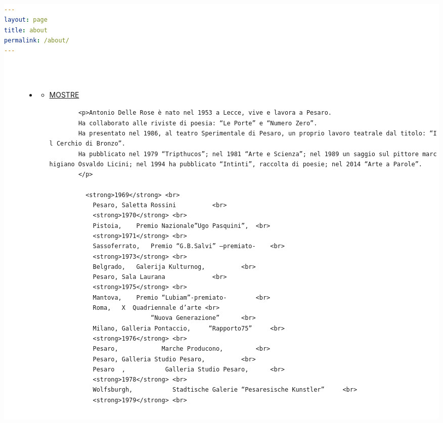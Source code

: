 ```yaml
---
layout: page
title: about
permalink: /about/
---
```


<div class="small-12 columns">
	<div class="videoWrapper">
        <iframe src="https://www.youtube.com/embed/Qsjl9fTRO4c?list=PL6NwzyJcliufPqPrnuxTL6eTkpSvFhreU" frameborder="0" width="100%" height="400" frameborder="0" webkitallowfullscreen mozallowfullscreen allowfullscreen></iframe>
    </div>
    <br>
</div>

<div class="small-12 columns">
	<div class="videoWrapper">
	<iframe width="420" height="315" src="https://www.youtube.com/embed/OD1RKJUhDI0" frameborder="0" width="100%" height="400" frameborder="0" webkitallowfullscreen mozallowfullscreen allowfullscreen></iframe>
</div>
    <br>
</div>
<div class="small-12 columns">
	<hr>
	<br>
	<ul class="small-block-grid-1 medium-block-grid-1">
	  <li>
		<ul class="accordion" data-accordion>
		  <li class="accordion-navigation">
		    <a href="#panel1a">MOSTRE</a>
		    <div id="panel1a" class="content">

			<p>Antonio Delle Rose è nato nel 1953 a Lecce, vive e lavora a Pesaro.
			Ha collaborato alle riviste di poesia: “Le Porte” e “Numero Zero”.
			Ha presentato nel 1986, al teatro Sperimentale di Pesaro, un proprio lavoro teatrale dal titolo: “Il Cerchio di Bronzo”.
			Ha pubblicato nel 1979 “Tripthucos”; nel 1981 “Arte e Scienza”; nel 1989 un saggio sul pittore marchigiano Osvaldo Licini; nel 1994 ha pubblicato “Intinti”, raccolta di poesie; nel 2014 “Arte a Parole”.
			</p>
		      
		      <strong>1969</strong> <br>
				Pesaro,	Saletta Rossini			 <br>
				<strong>1970</strong> <br>
				Pistoia,	Premio Nazionale”Ugo Pasquini”,	 <br>		
				<strong>1971</strong> <br>
				Sassoferrato,	Premio “G.B.Salvi” –premiato-	 <br>		
				<strong>1973</strong> <br>
				Belgrado,	Galerija Kulturnog,			 <br>
				Pesaro,	Sala Laurana			 <br>
				<strong>1975</strong> <br>
				Mantova,	Premio “Lubiam”-premiato-		 <br>	
				Roma, 	X  Quadriennale d’arte <br>
					            “Nuova Generazione”		 <br>
				Milano,	Galleria Pontaccio,		“Rapporto75”	 <br>		
				<strong>1976</strong> <br>
				Pesaro,            Marche Producono,		 <br>
				Pesaro,	Galleria Studio Pesaro,			 <br>
				Pesaro	,           Galleria Studio Pesaro,		 <br>
				<strong>1978</strong> <br>
				Wolfsburgh,	          Stadtische Galerie “Pesaresische Kunstler”	 <br>
				<strong>1979</strong> <br>